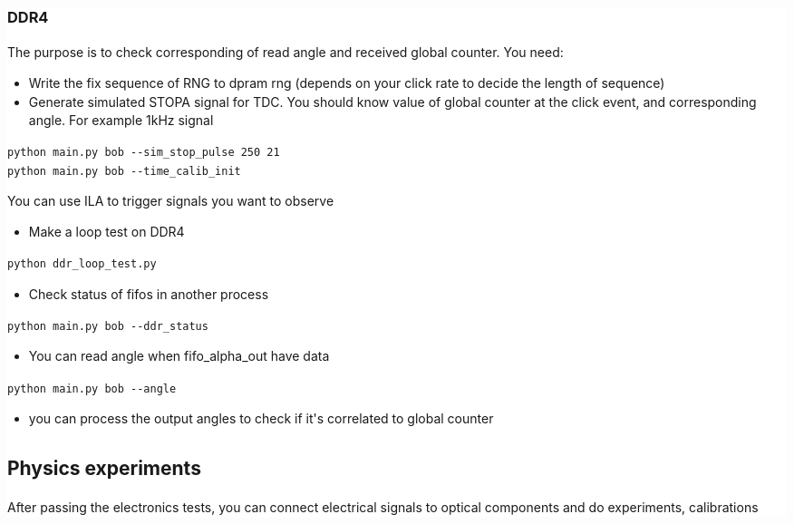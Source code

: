 ### DDR4	
The purpose is to check corresponding of read angle and received global counter. You need:
- Write the fix sequence of RNG to dpram rng (depends on your click rate to decide the length of sequence)
- Generate simulated STOPA signal for TDC. You should know value of global counter at the click event, and corresponding angle. For example 1kHz signal
```
python main.py bob --sim_stop_pulse 250 21
python main.py bob --time_calib_init
```
You can use ILA to trigger signals you want to observe
- Make a loop test on DDR4 
```
python ddr_loop_test.py
```
- Check status of fifos in another process
```
python main.py bob --ddr_status 
```
- You can read angle when fifo_alpha_out have data
```
python main.py bob --angle 
```
- you can process the output angles to check if it's correlated to global counter
## Physics experiments
After passing the electronics tests, you can connect electrical signals to optical components and do experiments, calibrations



